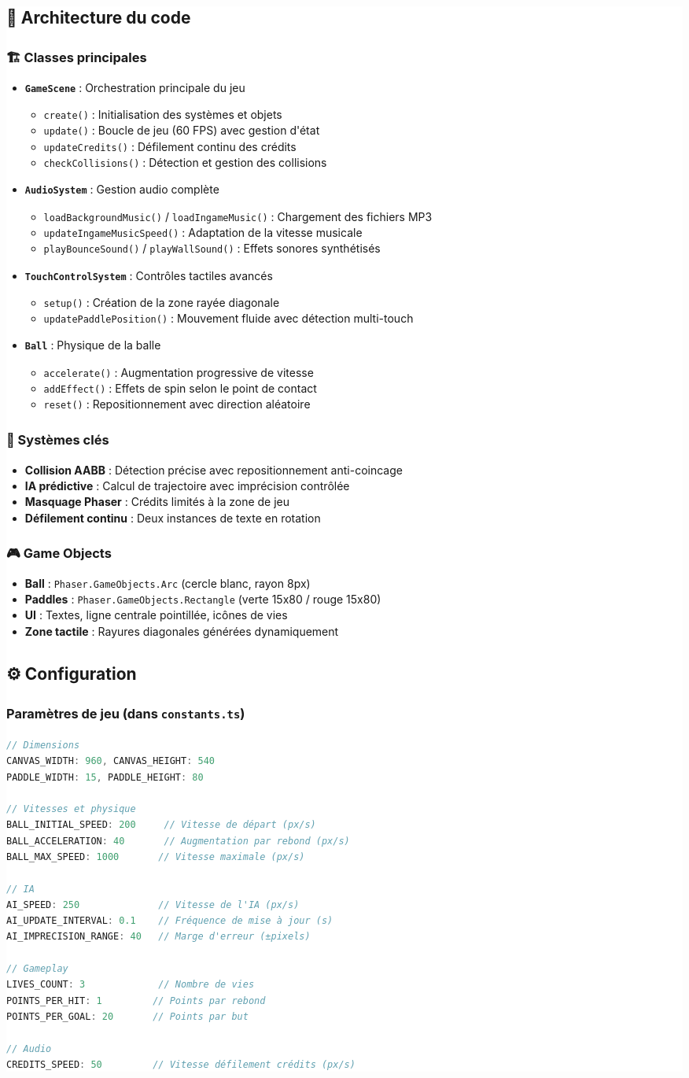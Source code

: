 ## 🎨 Architecture du code

### 🏗️ Classes principales

- **`GameScene`** : Orchestration principale du jeu
  - `create()` : Initialisation des systèmes et objets
  - `update()` : Boucle de jeu (60 FPS) avec gestion d'état
  - `updateCredits()` : Défilement continu des crédits
  - `checkCollisions()` : Détection et gestion des collisions

- **`AudioSystem`** : Gestion audio complète
  - `loadBackgroundMusic()` / `loadIngameMusic()` : Chargement des fichiers MP3
  - `updateIngameMusicSpeed()` : Adaptation de la vitesse musicale
  - `playBounceSound()` / `playWallSound()` : Effets sonores synthétisés

- **`TouchControlSystem`** : Contrôles tactiles avancés
  - `setup()` : Création de la zone rayée diagonale
  - `updatePaddlePosition()` : Mouvement fluide avec détection multi-touch

- **`Ball`** : Physique de la balle
  - `accelerate()` : Augmentation progressive de vitesse
  - `addEffect()` : Effets de spin selon le point de contact
  - `reset()` : Repositionnement avec direction aléatoire

### 🎯 Systèmes clés

- **Collision AABB** : Détection précise avec repositionnement anti-coincage
- **IA prédictive** : Calcul de trajectoire avec imprécision contrôlée
- **Masquage Phaser** : Crédits limités à la zone de jeu
- **Défilement continu** : Deux instances de texte en rotation

### 🎮 Game Objects

- **Ball** : `Phaser.GameObjects.Arc` (cercle blanc, rayon 8px)
- **Paddles** : `Phaser.GameObjects.Rectangle` (verte 15x80 / rouge 15x80)
- **UI** : Textes, ligne centrale pointillée, icônes de vies
- **Zone tactile** : Rayures diagonales générées dynamiquement

## ⚙️ Configuration

### Paramètres de jeu (dans `constants.ts`)

```typescript
// Dimensions
CANVAS_WIDTH: 960, CANVAS_HEIGHT: 540
PADDLE_WIDTH: 15, PADDLE_HEIGHT: 80

// Vitesses et physique
BALL_INITIAL_SPEED: 200     // Vitesse de départ (px/s)
BALL_ACCELERATION: 40       // Augmentation par rebond (px/s)
BALL_MAX_SPEED: 1000       // Vitesse maximale (px/s)

// IA
AI_SPEED: 250              // Vitesse de l'IA (px/s)
AI_UPDATE_INTERVAL: 0.1    // Fréquence de mise à jour (s)
AI_IMPRECISION_RANGE: 40   // Marge d'erreur (±pixels)

// Gameplay
LIVES_COUNT: 3             // Nombre de vies
POINTS_PER_HIT: 1         // Points par rebond
POINTS_PER_GOAL: 20       // Points par but

// Audio
CREDITS_SPEED: 50         // Vitesse défilement crédits (px/s)
```